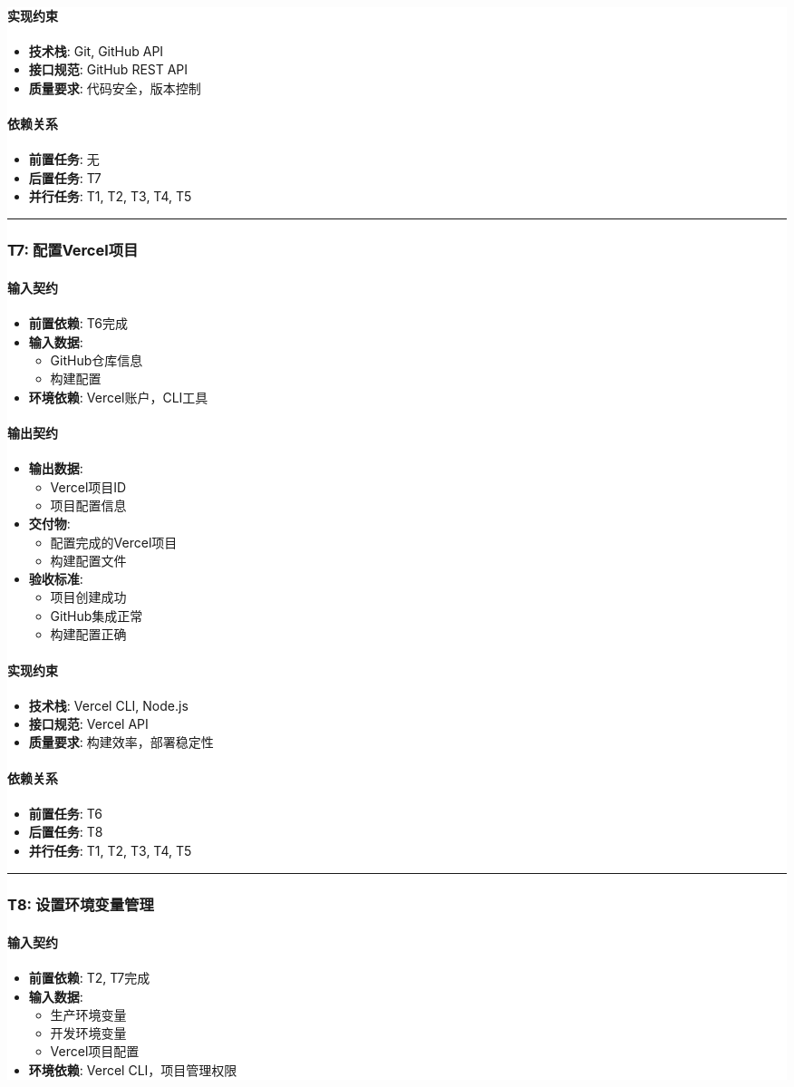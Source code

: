 #### 实现约束
- **技术栈**: Git, GitHub API
- **接口规范**: GitHub REST API
- **质量要求**: 代码安全，版本控制

#### 依赖关系
- **前置任务**: 无
- **后置任务**: T7
- **并行任务**: T1, T2, T3, T4, T5

---

### T7: 配置Vercel项目

#### 输入契约
- **前置依赖**: T6完成
- **输入数据**: 
  - GitHub仓库信息
  - 构建配置
- **环境依赖**: Vercel账户，CLI工具

#### 输出契约
- **输出数据**: 
  - Vercel项目ID
  - 项目配置信息
- **交付物**: 
  - 配置完成的Vercel项目
  - 构建配置文件
- **验收标准**: 
  - 项目创建成功
  - GitHub集成正常
  - 构建配置正确

#### 实现约束
- **技术栈**: Vercel CLI, Node.js
- **接口规范**: Vercel API
- **质量要求**: 构建效率，部署稳定性

#### 依赖关系
- **前置任务**: T6
- **后置任务**: T8
- **并行任务**: T1, T2, T3, T4, T5

---

### T8: 设置环境变量管理

#### 输入契约
- **前置依赖**: T2, T7完成
- **输入数据**: 
  - 生产环境变量
  - 开发环境变量
  - Vercel项目配置
- **环境依赖**: Vercel CLI，项目管理权限

